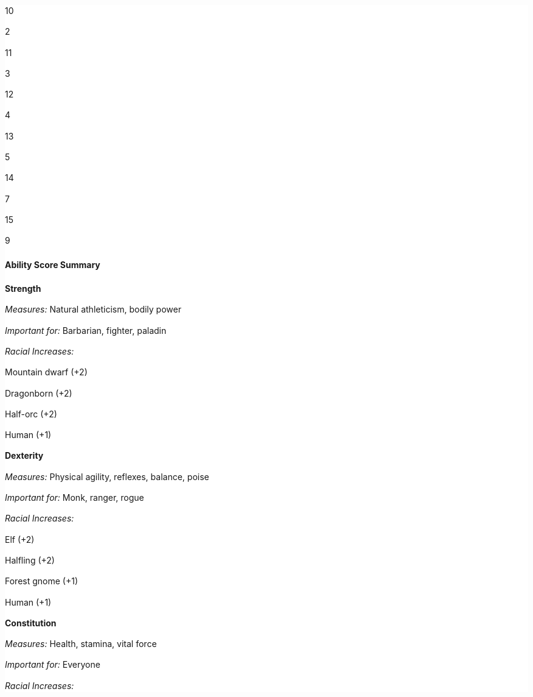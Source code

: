 10

2

11

3

12

4

13

5

14

7

15

9

#### Ability Score Summary

**Strength**

_Measures:_ Natural athleticism, bodily power

_Important for:_ Barbarian, fighter, paladin

_Racial Increases:_

Mountain dwarf (+2)

Dragonborn (+2)

Half-orc (+2)

Human (+1)

**Dexterity**

_Measures:_ Physical agility, reflexes, balance, poise

_Important for:_ Monk, ranger, rogue

_Racial Increases:_

Elf (+2)

Halfling (+2)

Forest gnome (+1)

Human (+1)

**Constitution**

_Measures:_ Health, stamina, vital force

_Important for:_ Everyone

_Racial Increases:_
